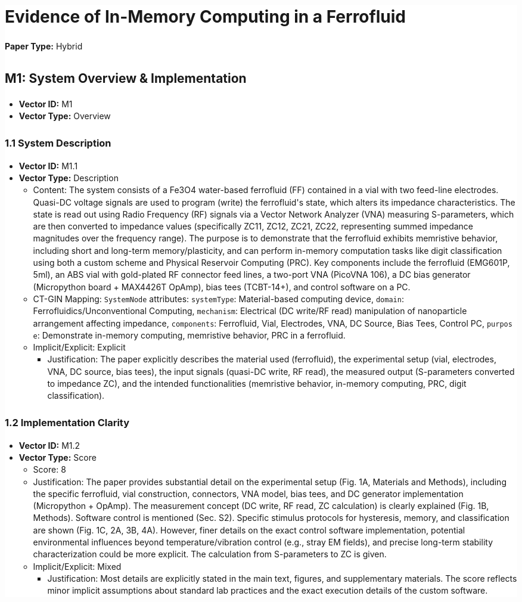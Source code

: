 # Evidence of In-Memory Computing in a Ferrofluid

__Paper Type:__ Hybrid

## M1: System Overview & Implementation
*   **Vector ID:** M1
*   **Vector Type:** Overview

### **1.1 System Description**

*   **Vector ID:** M1.1
*   **Vector Type:** Description
    *   Content: The system consists of a Fe3O4 water-based ferrofluid (FF) contained in a vial with two feed-line electrodes. Quasi-DC voltage signals are used to program (write) the ferrofluid's state, which alters its impedance characteristics. The state is read out using Radio Frequency (RF) signals via a Vector Network Analyzer (VNA) measuring S-parameters, which are then converted to impedance values (specifically ZC11, ZC12, ZC21, ZC22, representing summed impedance magnitudes over the frequency range). The purpose is to demonstrate that the ferrofluid exhibits memristive behavior, including short and long-term memory/plasticity, and can perform in-memory computation tasks like digit classification using both a custom scheme and Physical Reservoir Computing (PRC). Key components include the ferrofluid (EMG601P, 5ml), an ABS vial with gold-plated RF connector feed lines, a two-port VNA (PicoVNA 106), a DC bias generator (Micropython board + MAX4426T OpAmp), bias tees (TCBT-14+), and control software on a PC.
    *   CT-GIN Mapping: `SystemNode` attributes: `systemType`: Material-based computing device, `domain`: Ferrofluidics/Unconventional Computing, `mechanism`: Electrical (DC write/RF read) manipulation of nanoparticle arrangement affecting impedance, `components`: Ferrofluid, Vial, Electrodes, VNA, DC Source, Bias Tees, Control PC, `purpose`: Demonstrate in-memory computing, memristive behavior, PRC in a ferrofluid.
    *   Implicit/Explicit: Explicit
        *  Justification: The paper explicitly describes the material used (ferrofluid), the experimental setup (vial, electrodes, VNA, DC source, bias tees), the input signals (quasi-DC write, RF read), the measured output (S-parameters converted to impedance ZC), and the intended functionalities (memristive behavior, in-memory computing, PRC, digit classification).

### **1.2 Implementation Clarity**

*   **Vector ID:** M1.2
*   **Vector Type:** Score
    *   Score: 8
    *   Justification: The paper provides substantial detail on the experimental setup (Fig. 1A, Materials and Methods), including the specific ferrofluid, vial construction, connectors, VNA model, bias tees, and DC generator implementation (Micropython + OpAmp). The measurement concept (DC write, RF read, ZC calculation) is clearly explained (Fig. 1B, Methods). Software control is mentioned (Sec. S2). Specific stimulus protocols for hysteresis, memory, and classification are shown (Fig. 1C, 2A, 3B, 4A). However, finer details on the exact control software implementation, potential environmental influences beyond temperature/vibration control (e.g., stray EM fields), and precise long-term stability characterization could be more explicit. The calculation from S-parameters to ZC is given.
    *   Implicit/Explicit: Mixed
        * Justification: Most details are explicitly stated in the main text, figures, and supplementary materials. The score reflects minor implicit assumptions about standard lab practices and the exact execution details of the custom software.
